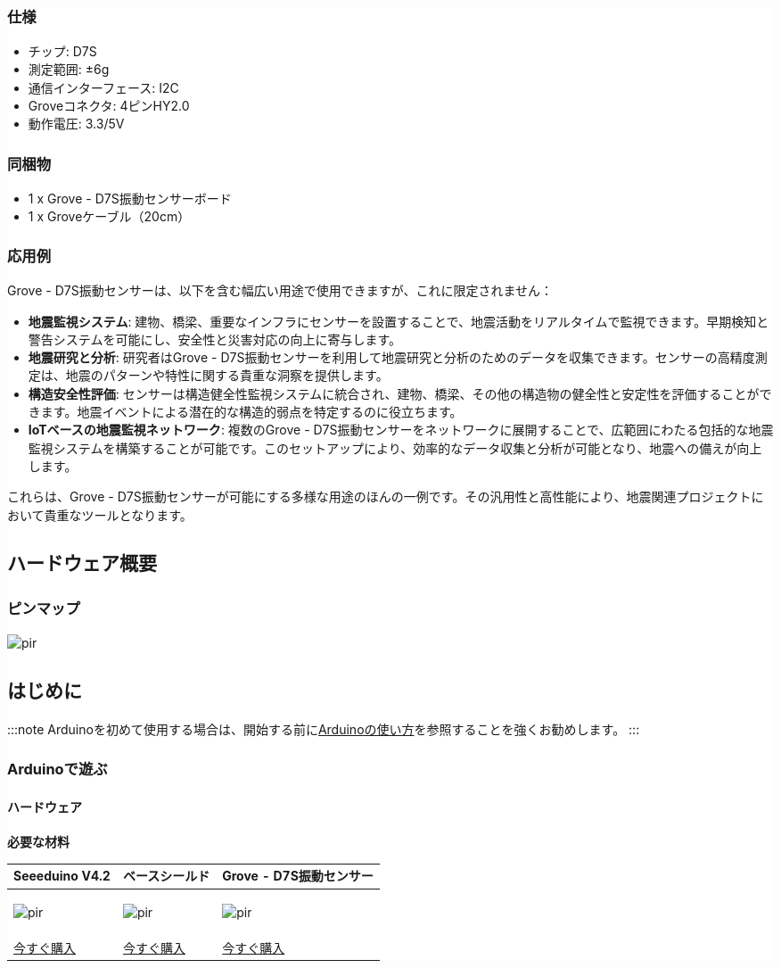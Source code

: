 ### 仕様

- チップ: D7S  
- 測定範囲: ±6g  
- 通信インターフェース: I2C  
- Groveコネクタ: 4ピンHY2.0  
- 動作電圧: 3.3/5V  

### 同梱物

- 1 x Grove - D7S振動センサーボード  
- 1 x Groveケーブル（20cm）  

### 応用例

Grove - D7S振動センサーは、以下を含む幅広い用途で使用できますが、これに限定されません：

- **地震監視システム**: 建物、橋梁、重要なインフラにセンサーを設置することで、地震活動をリアルタイムで監視できます。早期検知と警告システムを可能にし、安全性と災害対応の向上に寄与します。
- **地震研究と分析**: 研究者はGrove - D7S振動センサーを利用して地震研究と分析のためのデータを収集できます。センサーの高精度測定は、地震のパターンや特性に関する貴重な洞察を提供します。
- **構造安全性評価**: センサーは構造健全性監視システムに統合され、建物、橋梁、その他の構造物の健全性と安定性を評価することができます。地震イベントによる潜在的な構造的弱点を特定するのに役立ちます。
- **IoTベースの地震監視ネットワーク**: 複数のGrove - D7S振動センサーをネットワークに展開することで、広範囲にわたる包括的な地震監視システムを構築することが可能です。このセットアップにより、効率的なデータ収集と分析が可能となり、地震への備えが向上します。

これらは、Grove - D7S振動センサーが可能にする多様な用途のほんの一例です。その汎用性と高性能により、地震関連プロジェクトにおいて貴重なツールとなります。

## ハードウェア概要

### ピンマップ

<p style={{textAlign: 'center'}}><img src="https://files.seeedstudio.com/wiki/grove-d7s-vibration-sensor/pinmap.png" alt="pir" width={500} height="auto" /></p>

## はじめに

:::note
Arduinoを初めて使用する場合は、開始する前に[Arduinoの使い方](https://wiki.seeedstudio.com/ja/Getting_Started_with_Arduino/)を参照することを強くお勧めします。
:::

### Arduinoで遊ぶ

#### ハードウェア

**必要な材料**

| Seeeduino V4.2 | ベースシールド | Grove - D7S振動センサー |
|----------------|----------------|-------------------------|
|<p><img src="https://files.seeedstudio.com/wiki/Grove_Light_Sensor/images/gs_1.jpg" alt="pir" width={250} height="auto" /></p>|<p><img src="https://files.seeedstudio.com/wiki/Grove_Light_Sensor/images/gs_4.jpg" alt="pir" width={250} height="auto" /></p>|<p><img src="https://files.seeedstudio.com/wiki/grove-d7s-vibration-sensor/main.jpg" alt="pir" width={250} height="auto" /></p>|
|<a href="https://www.seeedstudio.com/Seeeduino-V4.2-p-2517.html" target="_blank">今すぐ購入</a>|<a href="https://www.seeedstudio.com/Base-Shield-V2-p-1378.html" target="_blank">今すぐ購入</a>|<a href="https://www.seeedstudio.com/Grove-D7S-Vibration-Sensor-p-5701.html" target="_blank">今すぐ購入</a>|
